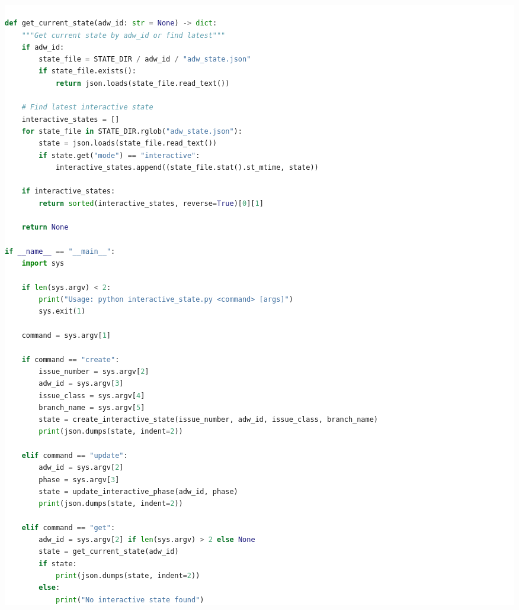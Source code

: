 ```python

def get_current_state(adw_id: str = None) -> dict:
    """Get current state by adw_id or find latest"""
    if adw_id:
        state_file = STATE_DIR / adw_id / "adw_state.json"
        if state_file.exists():
            return json.loads(state_file.read_text())

    # Find latest interactive state
    interactive_states = []
    for state_file in STATE_DIR.rglob("adw_state.json"):
        state = json.loads(state_file.read_text())
        if state.get("mode") == "interactive":
            interactive_states.append((state_file.stat().st_mtime, state))

    if interactive_states:
        return sorted(interactive_states, reverse=True)[0][1]

    return None

if __name__ == "__main__":
    import sys

    if len(sys.argv) < 2:
        print("Usage: python interactive_state.py <command> [args]")
        sys.exit(1)

    command = sys.argv[1]

    if command == "create":
        issue_number = sys.argv[2]
        adw_id = sys.argv[3]
        issue_class = sys.argv[4]
        branch_name = sys.argv[5]
        state = create_interactive_state(issue_number, adw_id, issue_class, branch_name)
        print(json.dumps(state, indent=2))

    elif command == "update":
        adw_id = sys.argv[2]
        phase = sys.argv[3]
        state = update_interactive_phase(adw_id, phase)
        print(json.dumps(state, indent=2))

    elif command == "get":
        adw_id = sys.argv[2] if len(sys.argv) > 2 else None
        state = get_current_state(adw_id)
        if state:
            print(json.dumps(state, indent=2))
        else:
            print("No interactive state found")
```
